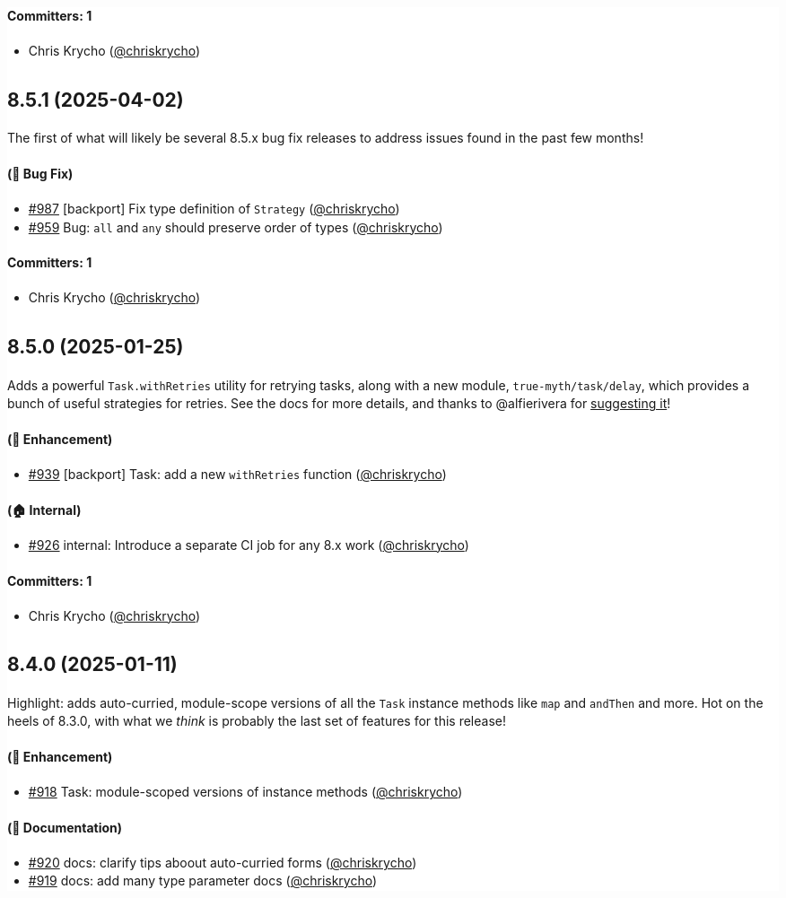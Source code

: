 #### Committers: 1
- Chris Krycho ([@chriskrycho](https://github.com/chriskrycho))

## 8.5.1 (2025-04-02)

The first of what will likely be several 8.5.x bug fix releases to address issues found in the past few months!

#### (:bug: Bug Fix)
* [#987](https://github.com/true-myth/true-myth/pull/987) [backport] Fix type definition of `Strategy` ([@chriskrycho](https://github.com/chriskrycho))
* [#959](https://github.com/true-myth/true-myth/pull/959) Bug: `all` and `any` should preserve order of types ([@chriskrycho](https://github.com/chriskrycho))

#### Committers: 1
- Chris Krycho ([@chriskrycho](https://github.com/chriskrycho))

## 8.5.0 (2025-01-25)

Adds a powerful `Task.withRetries` utility for retrying tasks, along with a new module, `true-myth/task/delay`, which provides a bunch of useful strategies for retries. See the docs for more details, and thanks to @alfierivera for [suggesting it][discussion]!

[discussion]: https://github.com/true-myth/true-myth/discussions/931

#### (:rocket: Enhancement)
* [#939](https://github.com/true-myth/true-myth/pull/939) [backport] Task: add a new `withRetries` function ([@chriskrycho](https://github.com/chriskrycho))

#### (:house: Internal)
* [#926](https://github.com/true-myth/true-myth/pull/926) internal: Introduce a separate CI job for any 8.x work ([@chriskrycho](https://github.com/chriskrycho))

#### Committers: 1
- Chris Krycho ([@chriskrycho](https://github.com/chriskrycho))


## 8.4.0 (2025-01-11)

Highlight: adds auto-curried, module-scope versions of all the `Task` instance methods like `map` and `andThen` and more. Hot on the heels of 8.3.0, with what we *think* is probably the last set of features for this release!

#### (:rocket: Enhancement)
* [#918](https://github.com/true-myth/true-myth/pull/918) Task: module-scoped versions of instance methods ([@chriskrycho](https://github.com/chriskrycho))

#### (:memo: Documentation)
* [#920](https://github.com/true-myth/true-myth/pull/920) docs: clarify tips aboout auto-curried forms ([@chriskrycho](https://github.com/chriskrycho))
* [#919](https://github.com/true-myth/true-myth/pull/919) docs: add many type parameter docs ([@chriskrycho](https://github.com/chriskrycho))


[docs]: https://true-myth.js.org/modules/test-support.html
[never]: https://www.typescriptlang.org/docs/handbook/2/functions.html#never
[assignability]: https://www.typescriptlang.org/docs/handbook/type-compatibility.html#any-unknown-object-void-undefined-null-and-never-assignability
[play]: https://www.typescriptlang.org/play/?#code/CYUwxgNghgTiAEEQBd5QHIgG4hgLngDttcBuAKFElgSVSkIFVCBrQgewHdCCBXVjtwrk6aAoV4BbAEa54AXjSYcMCqOnipsmArRMBXQsNEAPcSR2KAjACYAzGpTwAnnwPddth+SA
[#54]: https://github.com/true-myth/true-myth/issues/54
[qs]: https://developer.mozilla.org/en-US/docs/Web/API/Document/querySelector
[unreleased]: https://github.com/true-myth/true-myth/compare/v5.0.0...HEAD
[5.0.0]: https://github.com/true-myth/true-myth/compare/v4.1.1...v5.0.0
[4.1.1]: https://github.com/true-myth/true-myth/compare/v4.1.0...v4.1.1
[4.1.0]: https://github.com/true-myth/true-myth/compare/v4.0.0...v4.1.0
[4.0.0]: https://github.com/true-myth/true-myth/compare/v3.1.0...v4.0.0
[3.1.0]: https://github.com/true-myth/true-myth/compare/v3.0.0...v3.1.0
[3.0.0]: https://github.com/true-myth/true-myth/compare/v2.2.8...v3.0.0